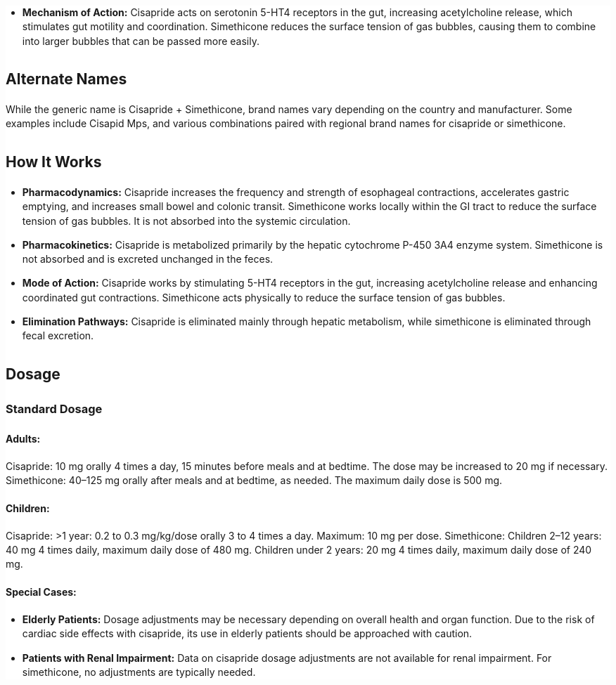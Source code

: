 * **Mechanism of Action:** Cisapride acts on serotonin 5-HT4 receptors in the gut, increasing acetylcholine release, which stimulates gut motility and coordination. Simethicone reduces the surface tension of gas bubbles, causing them to combine into larger bubbles that can be passed more easily.

## **Alternate Names**

While the generic name is Cisapride + Simethicone, brand names vary depending on the country and manufacturer. Some examples include Cisapid Mps,  and various combinations paired with regional brand names for cisapride or simethicone.


## **How It Works**

* **Pharmacodynamics:** Cisapride increases the frequency and strength of esophageal contractions, accelerates gastric emptying, and increases small bowel and colonic transit. Simethicone works locally within the GI tract to reduce the surface tension of gas bubbles. It is not absorbed into the systemic circulation.

* **Pharmacokinetics:** Cisapride is metabolized primarily by the hepatic cytochrome P-450 3A4 enzyme system.  Simethicone is not absorbed and is excreted unchanged in the feces.

* **Mode of Action:** Cisapride works by stimulating 5-HT4 receptors in the gut, increasing acetylcholine release and enhancing coordinated gut contractions. Simethicone acts physically to reduce the surface tension of gas bubbles.

* **Elimination Pathways:** Cisapride is eliminated mainly through hepatic metabolism, while simethicone is eliminated through fecal excretion.


## **Dosage**


### **Standard Dosage**

#### **Adults:**

Cisapride: 10 mg orally 4 times a day, 15 minutes before meals and at bedtime.  The dose may be increased to 20 mg if necessary.
Simethicone: 40–125 mg orally after meals and at bedtime, as needed. The maximum daily dose is 500 mg.

#### **Children:**
Cisapride: >1 year: 0.2 to 0.3 mg/kg/dose orally 3 to 4 times a day. Maximum: 10 mg per dose.
Simethicone: Children 2–12 years: 40 mg 4 times daily, maximum daily dose of 480 mg.
Children under 2 years: 20 mg 4 times daily, maximum daily dose of 240 mg.

#### **Special Cases:**

* **Elderly Patients:**  Dosage adjustments may be necessary depending on overall health and organ function. Due to the risk of cardiac side effects with cisapride, its use in elderly patients should be approached with caution.

* **Patients with Renal Impairment:** Data on cisapride dosage adjustments are not available for renal impairment. For simethicone, no adjustments are typically needed.
